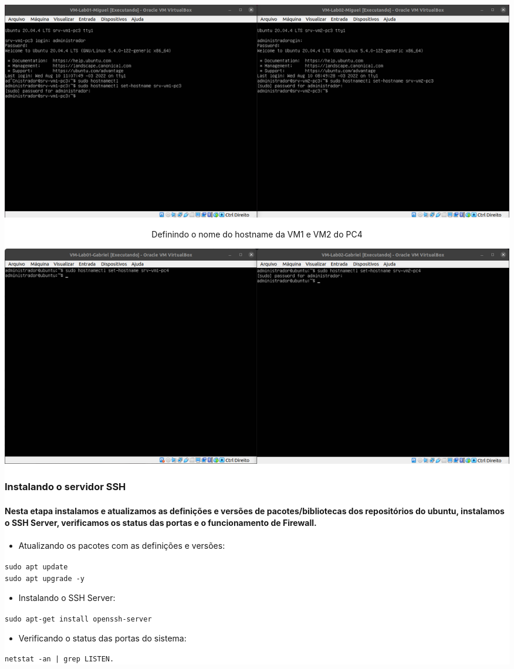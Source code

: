    <img src="imagens/miguel/sudohostname.png" alt=""
	title="Definindo o nome do hostname"/>

<p><center> Definindo o nome do hostname da VM1 e VM2 do PC4 </center></p>   
   <img src="imagens/gabriel/hostname.png" alt=""
	title="Definindo o nome do hostname"/>

### Instalando o servidor SSH
#### Nesta etapa instalamos e atualizamos as definições e versões de pacotes/bibliotecas dos repositórios do ubuntu, instalamos o SSH Server, verificamos os status das portas e o funcionamento de Firewall.
* Atualizando os pacotes com as definições e versões:
```
sudo apt update
sudo apt upgrade -y
```
* Instalando o SSH Server:
```
sudo apt-get install openssh-server
```
* Verificando o status das portas do sistema:
```
netstat -an | grep LISTEN.
```
